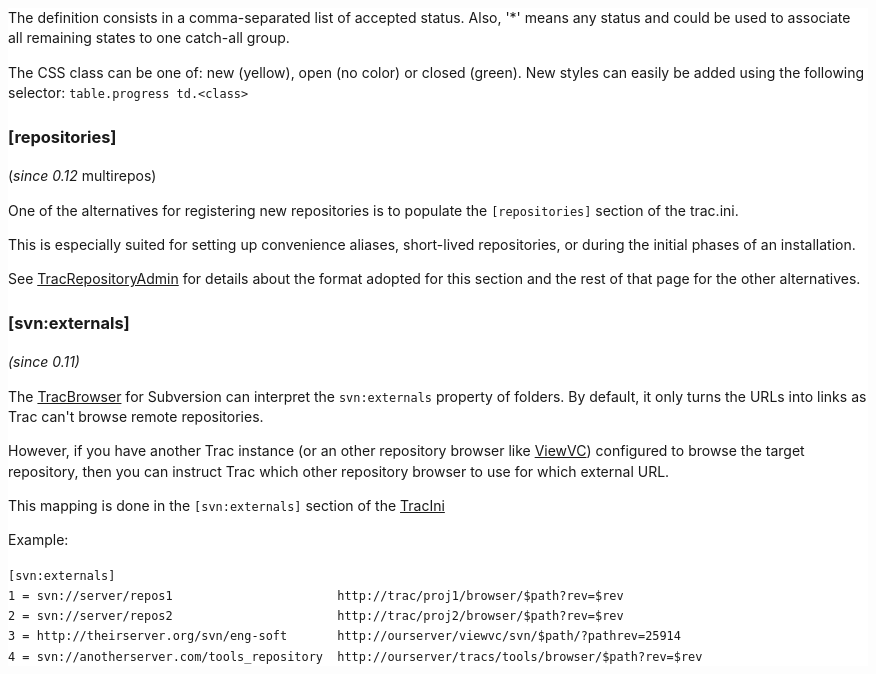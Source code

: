 
The definition consists in a comma-separated list of accepted status.
Also, '\*' means any status and could be used to associate all remaining
states to one catch-all group.



The CSS class can be one of: new (yellow), open (no color) or
closed (green). New styles can easily be added using the following
selector:  `table.progress td.<class>`


### \[repositories\]



(*since 0.12* multirepos)



One of the alternatives for registering new repositories is to populate the `[repositories]` section of the trac.ini.



This is especially suited for setting up convenience aliases, short-lived repositories, or during the initial phases of an installation.



See [TracRepositoryAdmin](trac-repository-admin#) for details about the format adopted for this section and the rest of that page for the other alternatives.


### \[svn:externals\]



*(since 0.11)*



The [TracBrowser](trac-browser) for Subversion can interpret the `svn:externals` property of folders.
By default, it only turns the URLs into links as Trac can't browse remote repositories.



However, if you have another Trac instance (or an other repository browser like [
ViewVC](http://www.viewvc.org/)) configured to browse the target repository, then you can instruct Trac which other repository browser to use for which external URL.



This mapping is done in the `[svn:externals]` section of the [TracIni](trac-ini)



Example:


```wiki
[svn:externals]
1 = svn://server/repos1                       http://trac/proj1/browser/$path?rev=$rev
2 = svn://server/repos2                       http://trac/proj2/browser/$path?rev=$rev
3 = http://theirserver.org/svn/eng-soft       http://ourserver/viewvc/svn/$path/?pathrev=25914
4 = svn://anotherserver.com/tools_repository  http://ourserver/tracs/tools/browser/$path?rev=$rev
```
